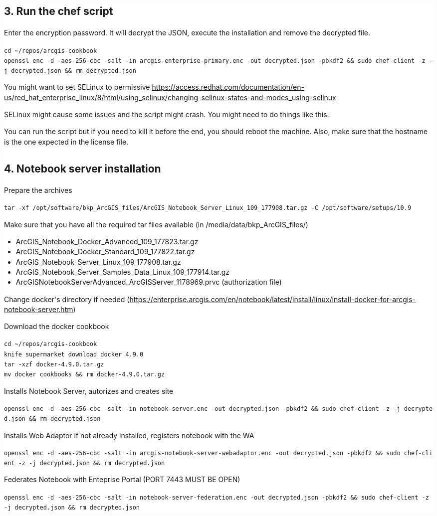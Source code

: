 
## 3.  Run the chef script
Enter the encryption password. It will decrypt the JSON, execute the installation and remove the decrypted file.
```
cd ~/repos/arcgis-cookbook
openssl enc -d -aes-256-cbc -salt -in arcgis-enterprise-primary.enc -out decrypted.json -pbkdf2 && sudo chef-client -z -j decrypted.json && rm decrypted.json
```
You might want to set SELinux to permissive https://access.redhat.com/documentation/en-us/red_hat_enterprise_linux/8/html/using_selinux/changing-selinux-states-and-modes_using-selinux

SELinux might cause some issues and the script might crash. You might need to do things like this:

You can run the script but if you need to kill it before the end, you should reboot the machine. 
Also, make sure that the hostname is the one expected in the license file.

## 4.  Notebook server installation
Prepare the archives
```
tar -xf /opt/software/bkp_ArcGIS_files/ArcGIS_Notebook_Server_Linux_109_177908.tar.gz -C /opt/software/setups/10.9
```
Make sure that you have all the required tar files available (in /media/data/bkp_ArcGIS_files/)
- ArcGIS_Notebook_Docker_Advanced_109_177823.tar.gz
- ArcGIS_Notebook_Docker_Standard_109_177822.tar.gz
- ArcGIS_Notebook_Server_Linux_109_177908.tar.gz
- ArcGIS_Notebook_Server_Samples_Data_Linux_109_177914.tar.gz
- ArcGISNotebookServerAdvanced_ArcGISServer_1178969.prvc (authorization file)

Change docker's directory if needed (https://enterprise.arcgis.com/en/notebook/latest/install/linux/install-docker-for-arcgis-notebook-server.htm)

Download the docker cookbook
```
cd ~/repos/arcgis-cookbook
knife supermarket download docker 4.9.0
tar -xzf docker-4.9.0.tar.gz
mv docker cookbooks && rm docker-4.9.0.tar.gz
```
Installs Notebook Server, autorizes and creates site
```
openssl enc -d -aes-256-cbc -salt -in notebook-server.enc -out decrypted.json -pbkdf2 && sudo chef-client -z -j decrypted.json && rm decrypted.json
```
Installs Web Adaptor if not already installed, registers notebook with the WA
```
openssl enc -d -aes-256-cbc -salt -in arcgis-notebook-server-webadaptor.enc -out decrypted.json -pbkdf2 && sudo chef-client -z -j decrypted.json && rm decrypted.json
```
Federates Notebook with Enteprise Portal (PORT 7443 MUST BE OPEN)
```
openssl enc -d -aes-256-cbc -salt -in notebook-server-federation.enc -out decrypted.json -pbkdf2 && sudo chef-client -z -j decrypted.json && rm decrypted.json
```
